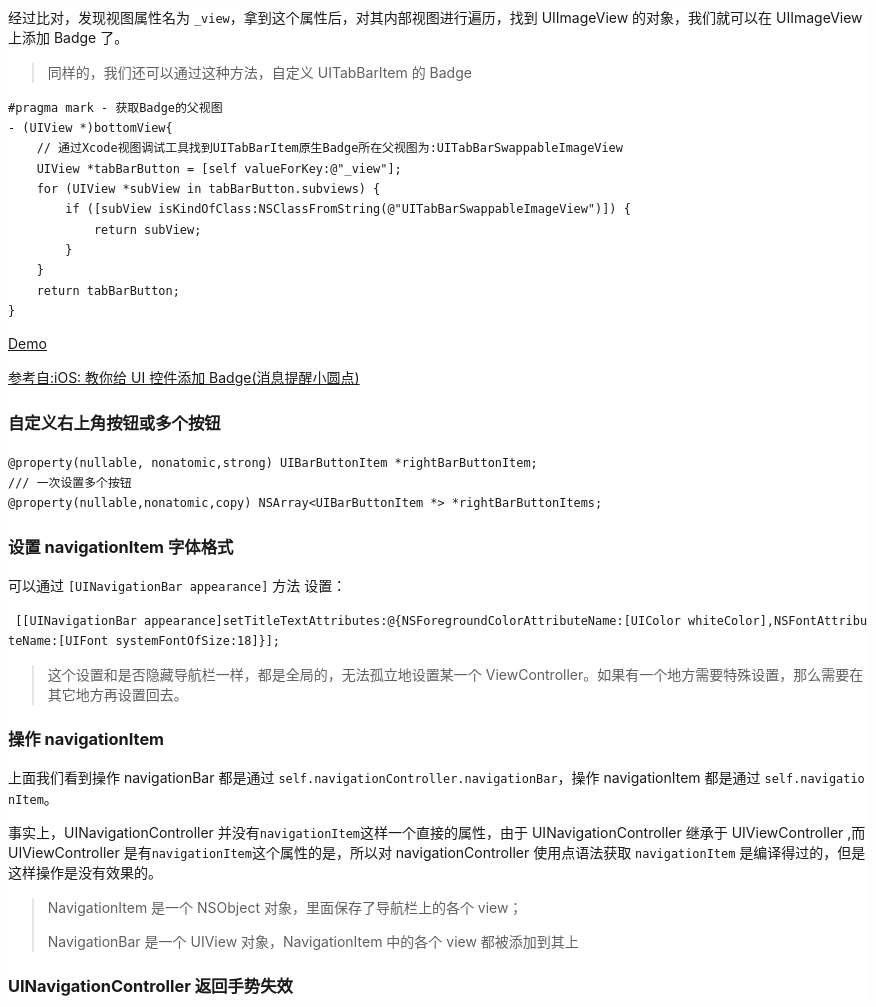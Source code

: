 经过比对，发现视图属性名为 `_view`，拿到这个属性后，对其内部视图进行遍历，找到 UIImageView 的对象，我们就可以在 UIImageView 上添加 Badge 了。

> 同样的，我们还可以通过这种方法，自定义 UITabBarItem 的 Badge

```objc
#pragma mark - 获取Badge的父视图
- (UIView *)bottomView{
    // 通过Xcode视图调试工具找到UITabBarItem原生Badge所在父视图为:UITabBarSwappableImageView
    UIView *tabBarButton = [self valueForKey:@"_view"];
    for (UIView *subView in tabBarButton.subviews) {
        if ([subView isKindOfClass:NSClassFromString(@"UITabBarSwappableImageView")]) {
            return subView;
        }
    }
    return tabBarButton;
}
```



[Demo](https://github.com/jkpang/PPBadgeView)

[参考自:iOS: 教你给 UI 控件添加 Badge(消息提醒小圆点)](http://www.jianshu.com/p/89fa23d53400)

### 自定义右上角按钮或多个按钮

```objc
@property(nullable, nonatomic,strong) UIBarButtonItem *rightBarButtonItem;
/// 一次设置多个按钮
@property(nullable,nonatomic,copy) NSArray<UIBarButtonItem *> *rightBarButtonItems;
```

### 设置 navigationItem 字体格式

可以通过 `[UINavigationBar appearance]` 方法 设置：

```objc
 [[UINavigationBar appearance]setTitleTextAttributes:@{NSForegroundColorAttributeName:[UIColor whiteColor],NSFontAttributeName:[UIFont systemFontOfSize:18]}];
```

> 这个设置和是否隐藏导航栏一样，都是全局的，无法孤立地设置某一个 ViewController。如果有一个地方需要特殊设置，那么需要在其它地方再设置回去。

### 操作 navigationItem

上面我们看到操作 navigationBar 都是通过 `self.navigationController.navigationBar`，操作 navigationItem 都是通过 `self.navigationItem`。

事实上，UINavigationController 并没有`navigationItem`这样一个直接的属性，由于 UINavigationController 继承于 UIViewController ,而 UIViewController 是有`navigationItem`这个属性的是，所以对 navigationController 使用点语法获取 `navigationItem` 是编译得过的，但是这样操作是没有效果的。

> NavigationItem 是一个 NSObject 对象，里面保存了导航栏上的各个 view；
>
> NavigationBar 是一个 UIView 对象，NavigationItem 中的各个 view 都被添加到其上

### UINavigationController 返回手势失效
